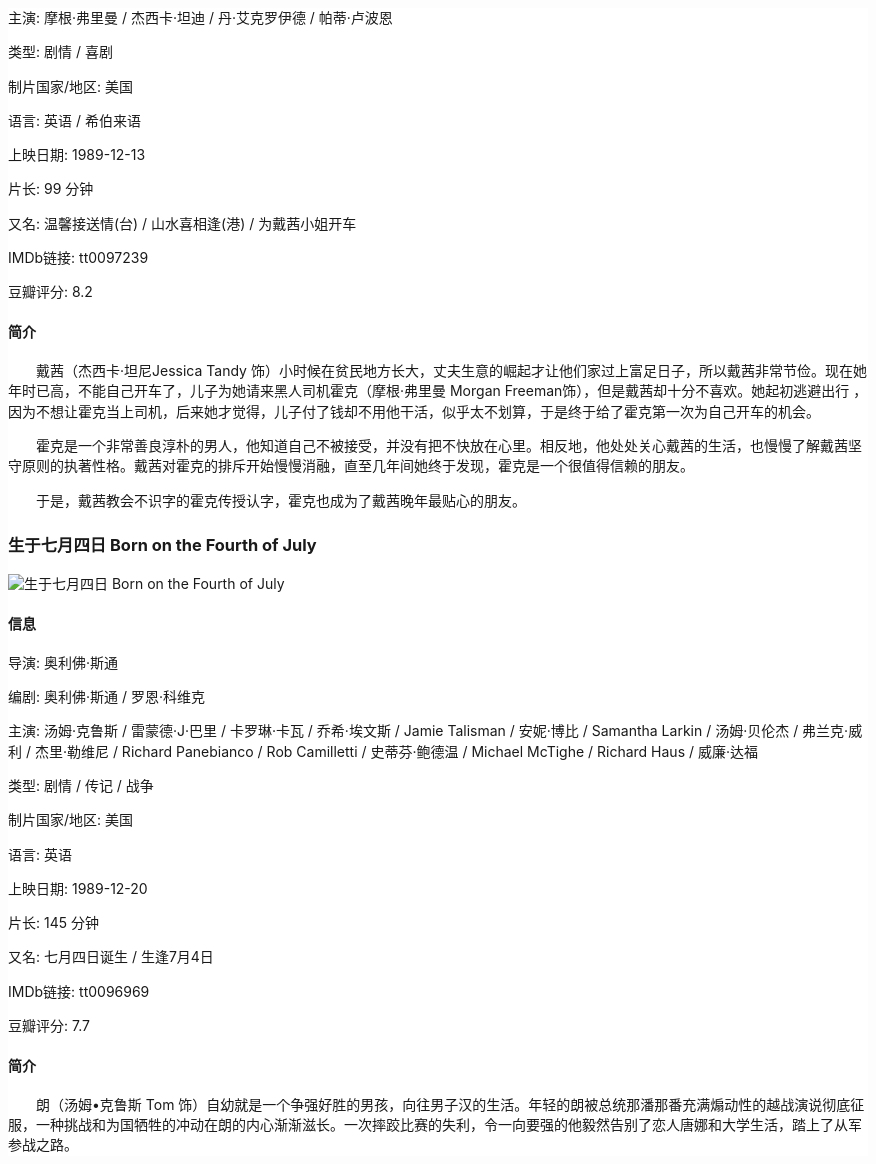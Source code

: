 主演: 摩根·弗里曼 / 杰西卡·坦迪 / 丹·艾克罗伊德 / 帕蒂·卢波恩 

类型: 剧情 / 喜剧 

制片国家/地区: 美国 

语言: 英语 / 希伯来语 

上映日期: 1989-12-13 

片长: 99 分钟 

又名: 温馨接送情(台) / 山水喜相逢(港) / 为戴茜小姐开车 

IMDb链接: tt0097239

豆瓣评分: 8.2

#### 简介

　　戴茜（杰西卡·坦尼Jessica Tandy 饰）小时候在贫民地方长大，丈夫生意的崛起才让他们家过上富足日子，所以戴茜非常节俭。现在她年时已高，不能自己开车了，儿子为她请来黑人司机霍克（摩根·弗里曼 Morgan Freeman饰），但是戴茜却十分不喜欢。她起初逃避出行 ，因为不想让霍克当上司机，后来她才觉得，儿子付了钱却不用他干活，似乎太不划算，于是终于给了霍克第一次为自己开车的机会。

　　霍克是一个非常善良淳朴的男人，他知道自己不被接受，并没有把不快放在心里。相反地，他处处关心戴茜的生活，也慢慢了解戴茜坚守原则的执著性格。戴茜对霍克的排斥开始慢慢消融，直至几年间她终于发现，霍克是一个很值得信赖的朋友。

　　于是，戴茜教会不识字的霍克传授认字，霍克也成为了戴茜晚年最贴心的朋友。



### 生于七月四日 Born on the Fourth of July

![生于七月四日 Born on the Fourth of July](https://img3.doubanio.com/view/photo/s_ratio_poster/public/p1178250655.jpg)

#### 信息

导演: 奥利佛·斯通 

编剧: 奥利佛·斯通 / 罗恩·科维克 

主演: 汤姆·克鲁斯 / 雷蒙德·J·巴里 / 卡罗琳·卡瓦 / 乔希·埃文斯 / Jamie Talisman / 安妮·博比 / Samantha Larkin / 汤姆·贝伦杰 / 弗兰克·威利 / 杰里·勒维尼 / Richard Panebianco / Rob Camilletti / 史蒂芬·鲍德温 / Michael McTighe / Richard Haus / 威廉·达福 

类型: 剧情 / 传记 / 战争 

制片国家/地区: 美国 

语言: 英语 

上映日期: 1989-12-20 

片长: 145 分钟 

又名: 七月四日诞生 / 生逢7月4日 

IMDb链接: tt0096969

豆瓣评分: 7.7

#### 简介

　　朗（汤姆•克鲁斯 Tom 饰）自幼就是一个争强好胜的男孩，向往男子汉的生活。年轻的朗被总统那潘那番充满煽动性的越战演说彻底征服，一种挑战和为国牺牲的冲动在朗的内心渐渐滋长。一次摔跤比赛的失利，令一向要强的他毅然告别了恋人唐娜和大学生活，踏上了从军参战之路。
